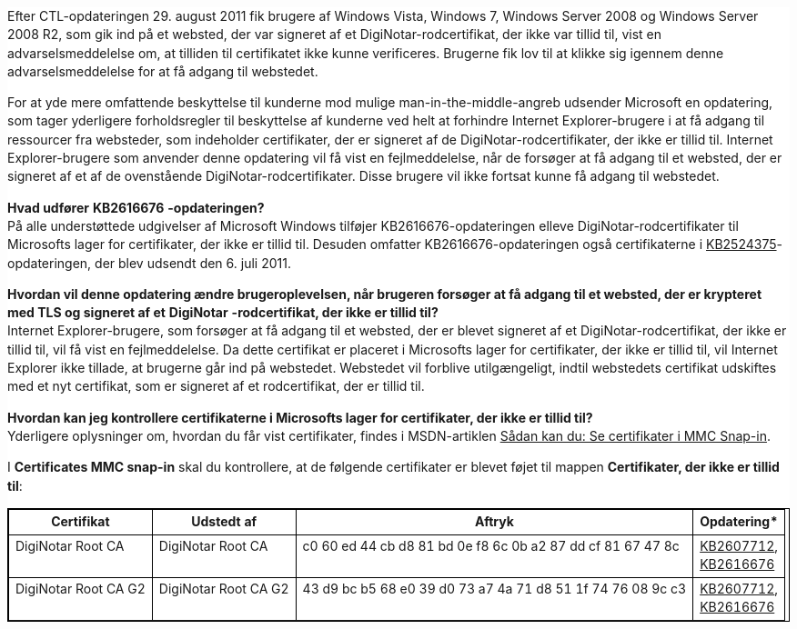 Efter CTL-opdateringen 29. august 2011 fik brugere af Windows Vista, Windows 7, Windows Server 2008 og Windows Server 2008 R2, som gik ind på et websted, der var signeret af et DigiNotar-rodcertifikat, der ikke var tillid til, vist en advarselsmeddelelse om, at tilliden til certifikatet ikke kunne verificeres. Brugerne fik lov til at klikke sig igennem denne advarselsmeddelelse for at få adgang til webstedet.

For at yde mere omfattende beskyttelse til kunderne mod mulige man-in-the-middle-angreb udsender Microsoft en opdatering, som tager yderligere forholdsregler til beskyttelse af kunderne ved helt at forhindre Internet Explorer-brugere i at få adgang til ressourcer fra websteder, som indeholder certifikater, der er signeret af de DigiNotar-rodcertifikater, der ikke er tillid til. Internet Explorer-brugere som anvender denne opdatering vil få vist en fejlmeddelelse, når de forsøger at få adgang til et websted, der er signeret af et af de ovenstående DigiNotar-rodcertifikater. Disse brugere vil ikke fortsat kunne få adgang til webstedet.

**Hvad udfører** **KB2616676** **-opdateringen?**  
På alle understøttede udgivelser af Microsoft Windows tilføjer KB2616676-opdateringen elleve DigiNotar-rodcertifikater til Microsofts lager for certifikater, der ikke er tillid til. Desuden omfatter KB2616676-opdateringen også certifikaterne i [KB2524375](http://support.microsoft.com/kb/2524375)-opdateringen, der blev udsendt den 6. juli 2011.

**Hvordan vil denne opdatering ændre brugeroplevelsen, når brugeren forsøger at få adgang til et websted, der er krypteret med TLS og signeret af et** **DigiNotar** **-rodcertifikat, der ikke er tillid til?**  
Internet Explorer-brugere, som forsøger at få adgang til et websted, der er blevet signeret af et DigiNotar-rodcertifikat, der ikke er tillid til, vil få vist en fejlmeddelelse. Da dette certifikat er placeret i Microsofts lager for certifikater, der ikke er tillid til, vil Internet Explorer ikke tillade, at brugerne går ind på webstedet. Webstedet vil forblive utilgængeligt, indtil webstedets certifikat udskiftes med et nyt certifikat, som er signeret af et rodcertifikat, der er tillid til.

**Hvordan kan jeg kontrollere certifikaterne i Microsofts lager for certifikater, der ikke er tillid til?**  
Yderligere oplysninger om, hvordan du får vist certifikater, findes i MSDN-artiklen [Sådan kan du: Se certifikater i MMC Snap-in](http://msdn.microsoft.com/en-us/library/ms788967.aspx).

I **Certificates MMC snap-in** skal du kontrollere, at de følgende certifikater er blevet føjet til mappen **Certifikater, der ikke er tillid til**:

<table style="border:1px solid black;">
<thead>
<tr class="header">
<th style="border:1px solid black;">Certifikat</th>
<th style="border:1px solid black;">Udstedt af</th>
<th style="border:1px solid black;">Aftryk</th>
<th style="border:1px solid black;">Opdatering*</th>
</tr>
</thead>
<tbody>
<tr class="odd">
<td style="border:1px solid black;">DigiNotar Root CA</td>
<td style="border:1px solid black;">DigiNotar Root CA</td>
<td style="border:1px solid black;">c0 60 ed 44 cb d8 81 bd 0e f8 6c 0b a2 87 dd cf 81 67 47 8c</td>
<td style="border:1px solid black;"><a href="http://support.microsoft.com/kb/2607712">KB2607712</a>,<br />
<a href="http://support.microsoft.com/kb/2616676">KB2616676</a></td>
</tr>
<tr class="even">
<td style="border:1px solid black;">DigiNotar Root CA G2</td>
<td style="border:1px solid black;">DigiNotar Root CA G2</td>
<td style="border:1px solid black;">43 d9 bc b5 68 e0 39 d0 73 a7 4a 71 d8 51 1f 74 76 08 9c c3</td>
<td style="border:1px solid black;"><a href="http://support.microsoft.com/kb/2607712">KB2607712</a>,<br />
<a href="http://support.microsoft.com/kb/2616676">KB2616676</a></td>
</tr>
<tr class="odd">